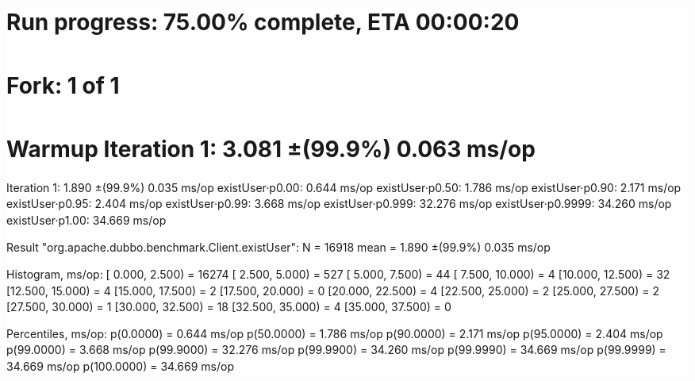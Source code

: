 # Run progress: 75.00% complete, ETA 00:00:20
# Fork: 1 of 1
# Warmup Iteration   1: 3.081 ±(99.9%) 0.063 ms/op
Iteration   1: 1.890 ±(99.9%) 0.035 ms/op
                 existUser·p0.00:   0.644 ms/op
                 existUser·p0.50:   1.786 ms/op
                 existUser·p0.90:   2.171 ms/op
                 existUser·p0.95:   2.404 ms/op
                 existUser·p0.99:   3.668 ms/op
                 existUser·p0.999:  32.276 ms/op
                 existUser·p0.9999: 34.260 ms/op
                 existUser·p1.00:   34.669 ms/op



Result "org.apache.dubbo.benchmark.Client.existUser":
  N = 16918
  mean =      1.890 ±(99.9%) 0.035 ms/op

  Histogram, ms/op:
    [ 0.000,  2.500) = 16274 
    [ 2.500,  5.000) = 527 
    [ 5.000,  7.500) = 44 
    [ 7.500, 10.000) = 4 
    [10.000, 12.500) = 32 
    [12.500, 15.000) = 4 
    [15.000, 17.500) = 2 
    [17.500, 20.000) = 0 
    [20.000, 22.500) = 4 
    [22.500, 25.000) = 2 
    [25.000, 27.500) = 2 
    [27.500, 30.000) = 1 
    [30.000, 32.500) = 18 
    [32.500, 35.000) = 4 
    [35.000, 37.500) = 0 

  Percentiles, ms/op:
      p(0.0000) =      0.644 ms/op
     p(50.0000) =      1.786 ms/op
     p(90.0000) =      2.171 ms/op
     p(95.0000) =      2.404 ms/op
     p(99.0000) =      3.668 ms/op
     p(99.9000) =     32.276 ms/op
     p(99.9900) =     34.260 ms/op
     p(99.9990) =     34.669 ms/op
     p(99.9999) =     34.669 ms/op
    p(100.0000) =     34.669 ms/op

